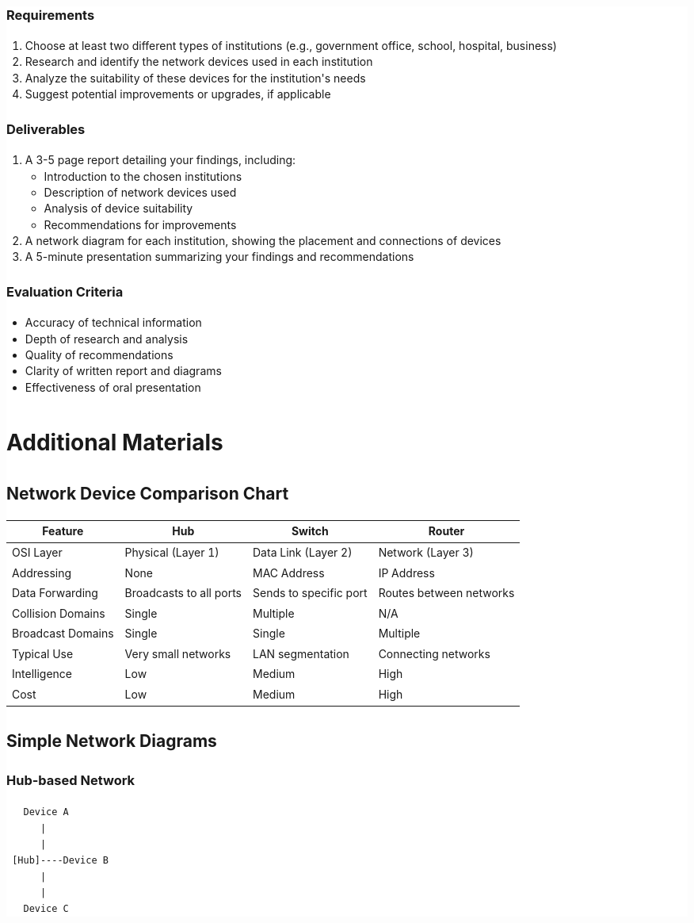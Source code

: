 ### Requirements
1. Choose at least two different types of institutions (e.g., government office, school, hospital, business)
2. Research and identify the network devices used in each institution
3. Analyze the suitability of these devices for the institution's needs
4. Suggest potential improvements or upgrades, if applicable

### Deliverables
1. A 3-5 page report detailing your findings, including:
   - Introduction to the chosen institutions
   - Description of network devices used
   - Analysis of device suitability
   - Recommendations for improvements
2. A network diagram for each institution, showing the placement and connections of devices
3. A 5-minute presentation summarizing your findings and recommendations

### Evaluation Criteria
- Accuracy of technical information
- Depth of research and analysis
- Quality of recommendations
- Clarity of written report and diagrams
- Effectiveness of oral presentation

# Additional Materials

## Network Device Comparison Chart

| Feature | Hub | Switch | Router |
|---------|-----|--------|--------|
| OSI Layer | Physical (Layer 1) | Data Link (Layer 2) | Network (Layer 3) |
| Addressing | None | MAC Address | IP Address |
| Data Forwarding | Broadcasts to all ports | Sends to specific port | Routes between networks |
| Collision Domains | Single | Multiple | N/A |
| Broadcast Domains | Single | Single | Multiple |
| Typical Use | Very small networks | LAN segmentation | Connecting networks |
| Intelligence | Low | Medium | High |
| Cost | Low | Medium | High |

## Simple Network Diagrams

### Hub-based Network
```
   Device A
      |
      |
 [Hub]----Device B
      |
      |
   Device C
```
